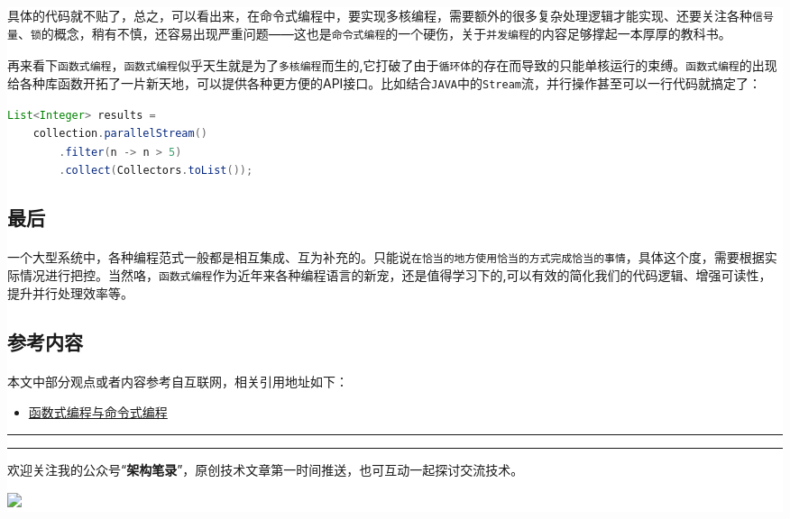 具体的代码就不贴了，总之，可以看出来，在命令式编程中，要实现多核编程，需要额外的很多复杂处理逻辑才能实现、还要关注各种`信号量`、`锁`的概念，稍有不慎，还容易出现严重问题——这也是`命令式编程`的一个硬伤，关于`并发编程`的内容足够撑起一本厚厚的教科书。

再来看下`函数式编程`，`函数式编程`似乎天生就是为了`多核编程`而生的,它打破了由于`循环体`的存在而导致的只能单核运行的束缚。`函数式编程`的出现给各种库函数开拓了一片新天地，可以提供各种更方便的API接口。比如结合`JAVA`中的`Stream`流，并行操作甚至可以一行代码就搞定了：

```java
List<Integer> results = 
    collection.parallelStream()
        .filter(n -> n > 5)
        .collect(Collectors.toList());
```

## 最后

一个大型系统中，各种编程范式一般都是相互集成、互为补充的。只能说`在恰当的地方使用恰当的方式完成恰当的事情`，具体这个度，需要根据实际情况进行把控。当然咯，`函数式编程`作为近年来各种编程语言的新宠，还是值得学习下的,可以有效的简化我们的代码逻辑、增强可读性，提升并行处理效率等。

## 参考内容

本文中部分观点或者内容参考自互联网，相关引用地址如下：

- [函数式编程与命令式编程](https://www.jianshu.com/p/eebb15f2c0d5)


---
---

欢迎关注我的公众号“**架构笔录**”，原创技术文章第一时间推送，也可互动一起探讨交流技术。

![](https://raw.githubusercontent.com/veezean/pic_assets/master/assets/comm_pics/contact/gongzhonghao.png)



